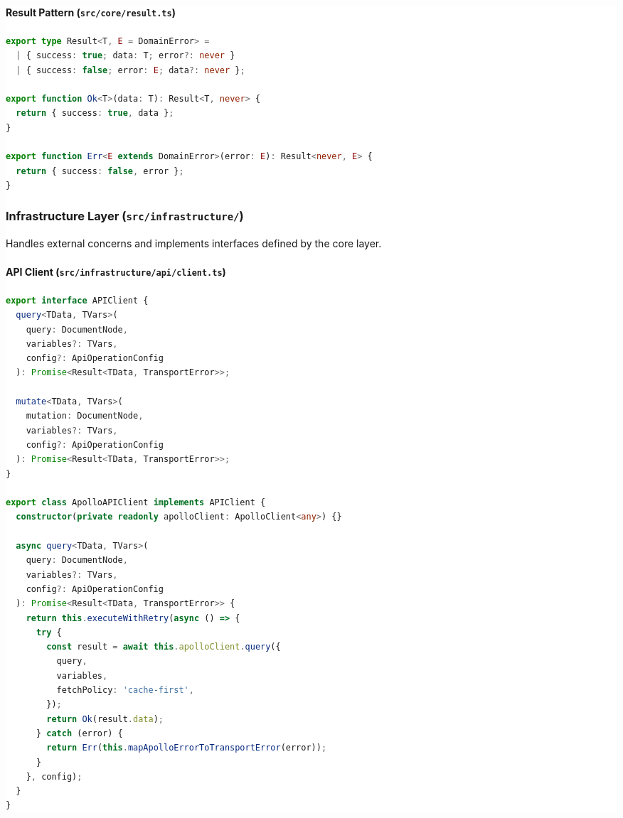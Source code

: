 #### Result Pattern (`src/core/result.ts`)

```typescript
export type Result<T, E = DomainError> = 
  | { success: true; data: T; error?: never }
  | { success: false; error: E; data?: never };

export function Ok<T>(data: T): Result<T, never> {
  return { success: true, data };
}

export function Err<E extends DomainError>(error: E): Result<never, E> {
  return { success: false, error };
}
```

### Infrastructure Layer (`src/infrastructure/`)

Handles external concerns and implements interfaces defined by the core layer.

#### API Client (`src/infrastructure/api/client.ts`)

```typescript
export interface APIClient {
  query<TData, TVars>(
    query: DocumentNode,
    variables?: TVars,
    config?: ApiOperationConfig
  ): Promise<Result<TData, TransportError>>;
  
  mutate<TData, TVars>(
    mutation: DocumentNode,
    variables?: TVars,
    config?: ApiOperationConfig
  ): Promise<Result<TData, TransportError>>;
}

export class ApolloAPIClient implements APIClient {
  constructor(private readonly apolloClient: ApolloClient<any>) {}
  
  async query<TData, TVars>(
    query: DocumentNode,
    variables?: TVars,
    config?: ApiOperationConfig
  ): Promise<Result<TData, TransportError>> {
    return this.executeWithRetry(async () => {
      try {
        const result = await this.apolloClient.query({
          query,
          variables,
          fetchPolicy: 'cache-first',
        });
        return Ok(result.data);
      } catch (error) {
        return Err(this.mapApolloErrorToTransportError(error));
      }
    }, config);
  }
}
```
